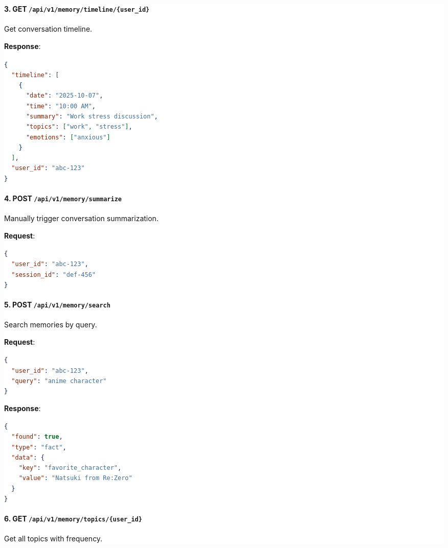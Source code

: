 #### 3. **GET** `/api/v1/memory/timeline/{user_id}`
Get conversation timeline.

**Response**:
```json
{
  "timeline": [
    {
      "date": "2025-10-07",
      "time": "10:00 AM",
      "summary": "Work stress discussion",
      "topics": ["work", "stress"],
      "emotions": ["anxious"]
    }
  ],
  "user_id": "abc-123"
}
```

#### 4. **POST** `/api/v1/memory/summarize`
Manually trigger conversation summarization.

**Request**:
```json
{
  "user_id": "abc-123",
  "session_id": "def-456"
}
```

#### 5. **POST** `/api/v1/memory/search`
Search memories by query.

**Request**:
```json
{
  "user_id": "abc-123",
  "query": "anime character"
}
```

**Response**:
```json
{
  "found": true,
  "type": "fact",
  "data": {
    "key": "favorite_character",
    "value": "Natsuki from Re:Zero"
  }
}
```

#### 6. **GET** `/api/v1/memory/topics/{user_id}`
Get all topics with frequency.
